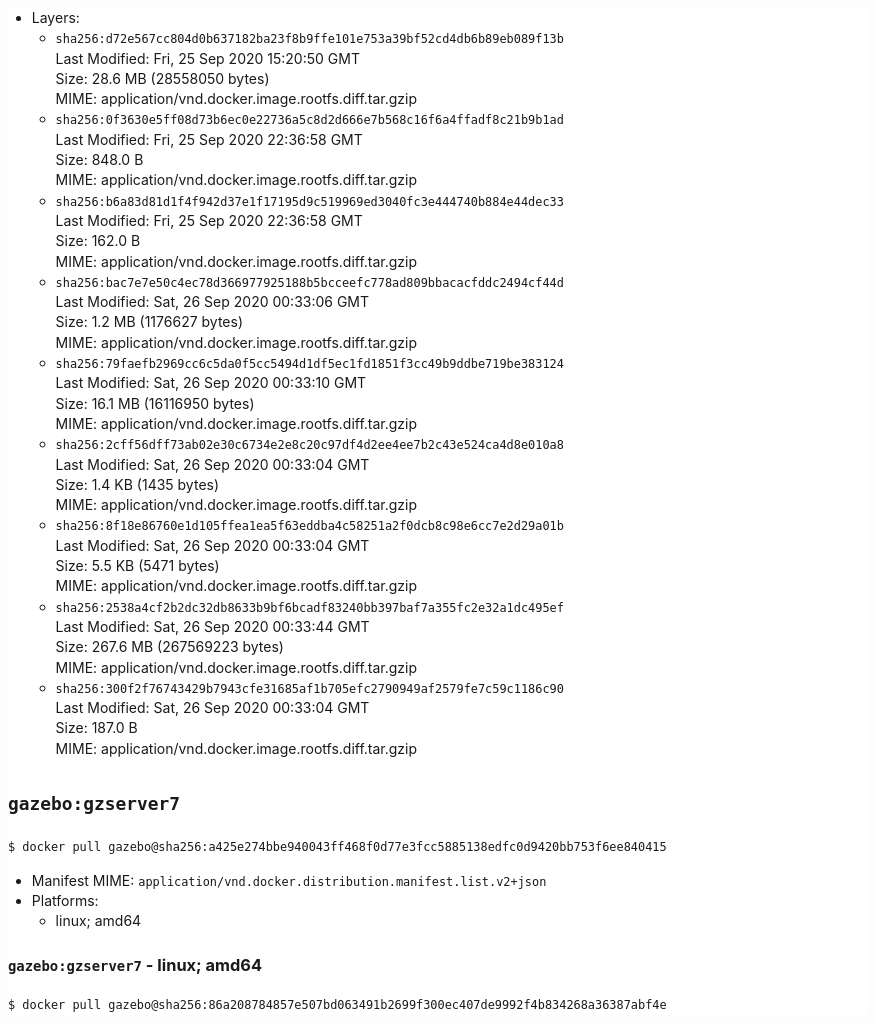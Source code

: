 -	Layers:
	-	`sha256:d72e567cc804d0b637182ba23f8b9ffe101e753a39bf52cd4db6b89eb089f13b`  
		Last Modified: Fri, 25 Sep 2020 15:20:50 GMT  
		Size: 28.6 MB (28558050 bytes)  
		MIME: application/vnd.docker.image.rootfs.diff.tar.gzip
	-	`sha256:0f3630e5ff08d73b6ec0e22736a5c8d2d666e7b568c16f6a4ffadf8c21b9b1ad`  
		Last Modified: Fri, 25 Sep 2020 22:36:58 GMT  
		Size: 848.0 B  
		MIME: application/vnd.docker.image.rootfs.diff.tar.gzip
	-	`sha256:b6a83d81d1f4f942d37e1f17195d9c519969ed3040fc3e444740b884e44dec33`  
		Last Modified: Fri, 25 Sep 2020 22:36:58 GMT  
		Size: 162.0 B  
		MIME: application/vnd.docker.image.rootfs.diff.tar.gzip
	-	`sha256:bac7e7e50c4ec78d366977925188b5bcceefc778ad809bbacacfddc2494cf44d`  
		Last Modified: Sat, 26 Sep 2020 00:33:06 GMT  
		Size: 1.2 MB (1176627 bytes)  
		MIME: application/vnd.docker.image.rootfs.diff.tar.gzip
	-	`sha256:79faefb2969cc6c5da0f5cc5494d1df5ec1fd1851f3cc49b9ddbe719be383124`  
		Last Modified: Sat, 26 Sep 2020 00:33:10 GMT  
		Size: 16.1 MB (16116950 bytes)  
		MIME: application/vnd.docker.image.rootfs.diff.tar.gzip
	-	`sha256:2cff56dff73ab02e30c6734e2e8c20c97df4d2ee4ee7b2c43e524ca4d8e010a8`  
		Last Modified: Sat, 26 Sep 2020 00:33:04 GMT  
		Size: 1.4 KB (1435 bytes)  
		MIME: application/vnd.docker.image.rootfs.diff.tar.gzip
	-	`sha256:8f18e86760e1d105ffea1ea5f63eddba4c58251a2f0dcb8c98e6cc7e2d29a01b`  
		Last Modified: Sat, 26 Sep 2020 00:33:04 GMT  
		Size: 5.5 KB (5471 bytes)  
		MIME: application/vnd.docker.image.rootfs.diff.tar.gzip
	-	`sha256:2538a4cf2b2dc32db8633b9bf6bcadf83240bb397baf7a355fc2e32a1dc495ef`  
		Last Modified: Sat, 26 Sep 2020 00:33:44 GMT  
		Size: 267.6 MB (267569223 bytes)  
		MIME: application/vnd.docker.image.rootfs.diff.tar.gzip
	-	`sha256:300f2f76743429b7943cfe31685af1b705efc2790949af2579fe7c59c1186c90`  
		Last Modified: Sat, 26 Sep 2020 00:33:04 GMT  
		Size: 187.0 B  
		MIME: application/vnd.docker.image.rootfs.diff.tar.gzip

## `gazebo:gzserver7`

```console
$ docker pull gazebo@sha256:a425e274bbe940043ff468f0d77e3fcc5885138edfc0d9420bb753f6ee840415
```

-	Manifest MIME: `application/vnd.docker.distribution.manifest.list.v2+json`
-	Platforms:
	-	linux; amd64

### `gazebo:gzserver7` - linux; amd64

```console
$ docker pull gazebo@sha256:86a208784857e507bd063491b2699f300ec407de9992f4b834268a36387abf4e
```
